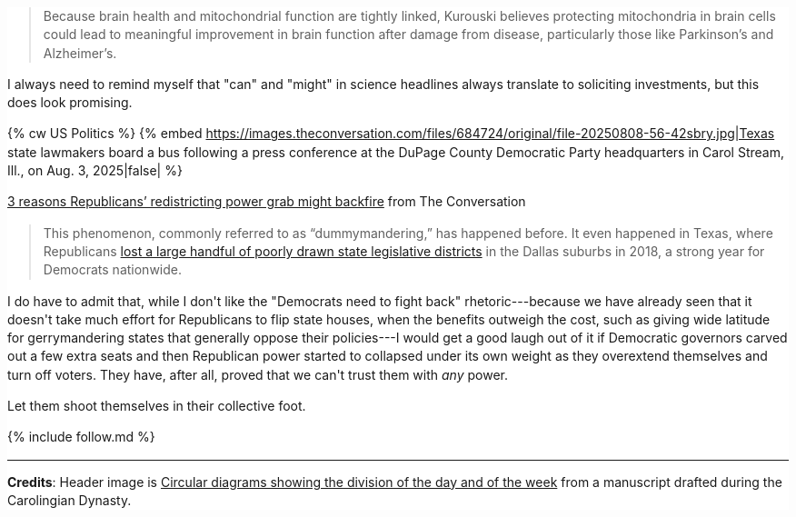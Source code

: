  > Because brain health and mitochondrial function are tightly linked, Kurouski believes protecting mitochondria in brain cells could lead to meaningful improvement in brain function after damage from disease, particularly those like Parkinson’s and Alzheimer’s.

I always need to remind myself that "can" and "might" in science headlines always translate to soliciting investments, but this does look promising.

{% cw US Politics %}
{% embed https://images.theconversation.com/files/684724/original/file-20250808-56-42sbry.jpg|Texas state lawmakers board a bus following a press conference at the DuPage County Democratic Party headquarters in Carol Stream, Ill., on Aug. 3, 2025|false| %}

<i class="fas fa-square"></i> [3 reasons Republicans’ redistricting power grab might backfire](https://theconversation.com/3-reasons-republicans-redistricting-power-grab-might-backfire-262553) from The Conversation

 > This phenomenon, commonly referred to as “dummymandering,” has happened before. It even happened in Texas, where Republicans [lost a large handful of poorly drawn state legislative districts](https://www.texastribune.org/2018/11/07/dallas-county-republican-gerrymander-backfires-2018/) in the Dallas suburbs in 2018, a strong year for Democrats nationwide.

I do have to admit that, while I don't like the "Democrats need to fight back" rhetoric---because we have already seen that it doesn't take much effort for Republicans to flip state houses, when the benefits outweigh the cost, such as giving wide latitude for gerrymandering states that generally oppose their policies---I would get a good laugh out of it if Democratic governors carved out a few extra seats and then Republican power started to collapsed under its own weight as they overextend themselves and turn off voters.  They have, after all, proved that we can't trust them with *any* power.

Let them shoot themselves in their collective foot.

{% include follow.md %}

* * *

**Credits**:  Header image is [Circular diagrams showing the division of the day and of the week](https://commons.wikimedia.org/wiki/File:CLM_14456_71r_detail.jpg) from a manuscript drafted during the Carolingian Dynasty.
